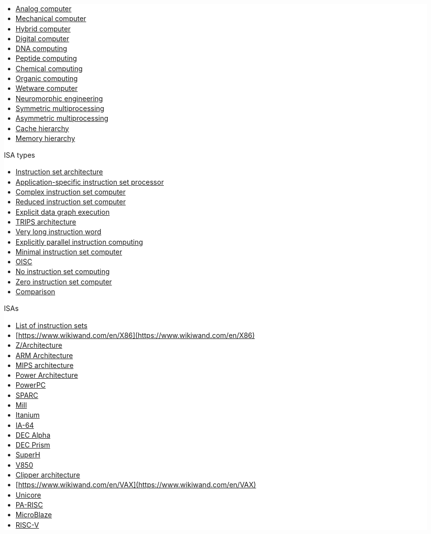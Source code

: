 - [Analog computer](https://www.wikiwand.com/en/Analog_computer)
- [Mechanical computer](https://www.wikiwand.com/en/Mechanical_computer)
- [Hybrid computer](https://www.wikiwand.com/en/Hybrid_computer)
- [Digital computer](https://www.wikiwand.com/en/Digital_computer)
- [DNA computing](https://www.wikiwand.com/en/DNA_computing)
- [Peptide computing](https://www.wikiwand.com/en/Peptide_computing)
- [Chemical computing](https://www.wikiwand.com/en/Chemical_computing)
- [Organic computing](https://www.wikiwand.com/en/Organic_computing)
- [Wetware computer](https://www.wikiwand.com/en/Wetware_computer)
- [Neuromorphic engineering](https://www.wikiwand.com/en/Neuromorphic_engineering)
- [Symmetric multiprocessing](https://www.wikiwand.com/en/Symmetric_multiprocessing)
- [Asymmetric multiprocessing](https://www.wikiwand.com/en/Asymmetric_multiprocessing)
- [Cache hierarchy](https://www.wikiwand.com/en/Cache_hierarchy)
- [Memory hierarchy](https://www.wikiwand.com/en/Memory_hierarchy)

ISA types
- [Instruction set architecture](https://www.wikiwand.com/en/Instruction_set_architecture)
- [Application-specific instruction set processor](https://www.wikiwand.com/en/Application-specific_instruction_set_processor)
- [Complex instruction set computer](https://www.wikiwand.com/en/Complex_instruction_set_computer)
- [Reduced instruction set computer](https://www.wikiwand.com/en/Reduced_instruction_set_computer)
- [Explicit data graph execution](https://www.wikiwand.com/en/Explicit_data_graph_execution)
- [TRIPS architecture](https://www.wikiwand.com/en/TRIPS_architecture)
- [Very long instruction word](https://www.wikiwand.com/en/Very_long_instruction_word)
- [Explicitly parallel instruction computing](https://www.wikiwand.com/en/Explicitly_parallel_instruction_computing)
- [Minimal instruction set computer](https://www.wikiwand.com/en/Minimal_instruction_set_computer)
- [OISC](https://www.wikiwand.com/en/One_instruction_set_computer)
- [No instruction set computing](https://www.wikiwand.com/en/No_instruction_set_computing)
- [Zero instruction set computer](https://www.wikiwand.com/en/Zero_instruction_set_computer)
- [Comparison](https://www.wikiwand.com/en/Comparison_of_instruction_set_architectures)

ISAs
- [List of instruction sets](https://www.wikiwand.com/en/List_of_instruction_sets)
- [https://www.wikiwand.com/en/X86](https://www.wikiwand.com/en/X86)
- [Z/Architecture](https://www.wikiwand.com/en/Z/Architecture)
- [ARM Architecture](https://www.wikiwand.com/en/ARM_Architecture)
- [MIPS architecture](https://www.wikiwand.com/en/MIPS_architecture)
- [Power Architecture](https://www.wikiwand.com/en/Power_Architecture)
- [PowerPC](https://www.wikiwand.com/en/PowerPC)
- [SPARC](https://www.wikiwand.com/en/SPARC)
- [Mill](https://www.wikiwand.com/en/Mill_architecture)
- [Itanium](https://www.wikiwand.com/en/Itanium)
- [IA-64](https://www.wikiwand.com/en/IA-64)
- [DEC Alpha](https://www.wikiwand.com/en/DEC_Alpha)
- [DEC Prism](https://www.wikiwand.com/en/DEC_Prism)
- [SuperH](https://www.wikiwand.com/en/SuperH)
- [V850](https://www.wikiwand.com/en/V850)
- [Clipper architecture](https://www.wikiwand.com/en/Clipper_architecture)
- [https://www.wikiwand.com/en/VAX](https://www.wikiwand.com/en/VAX)
- [Unicore](https://www.wikiwand.com/en/Unicore)
- [PA-RISC](https://www.wikiwand.com/en/PA-RISC)
- [MicroBlaze](https://www.wikiwand.com/en/MicroBlaze)
- [RISC-V](https://www.wikiwand.com/en/RISC-V)
